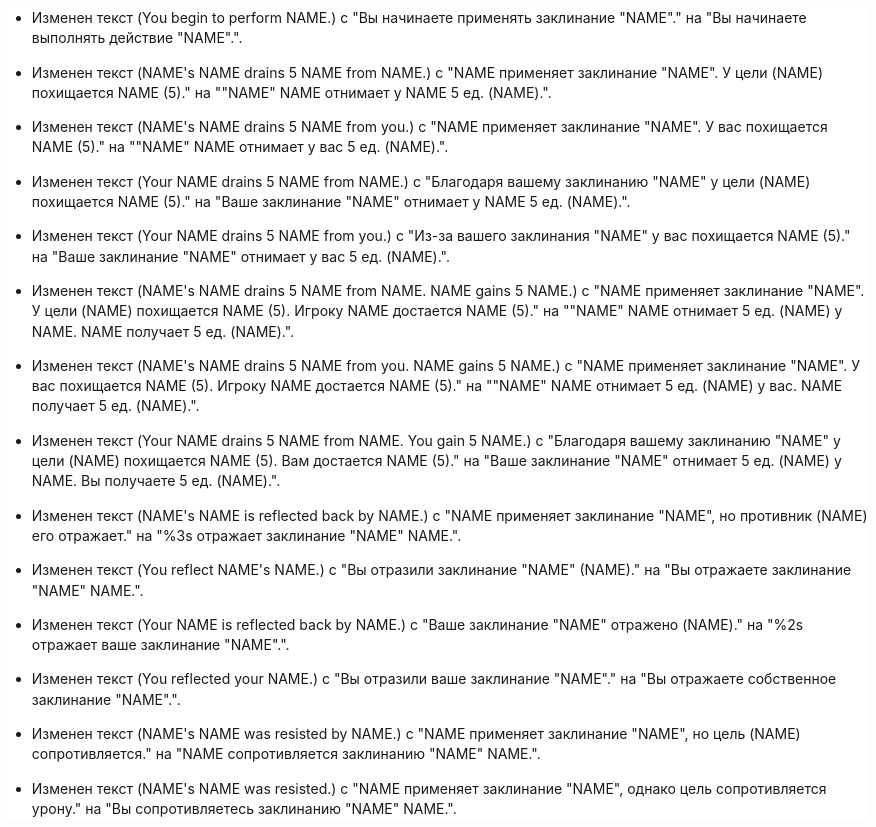 - Изменен текст (You begin to perform NAME.) с
"Вы начинаете применять заклинание "NAME"." на
"Вы начинаете выполнять действие "NAME".".

- Изменен текст (NAME's NAME drains 5 NAME from NAME.) с
"NAME применяет заклинание "NAME". У цели (NAME) похищается NAME (5)." на
""NAME" NAME отнимает у NAME 5 ед. (NAME).".

- Изменен текст (NAME's NAME drains 5 NAME from you.) с
"NAME применяет заклинание "NAME". У вас похищается NAME (5)." на
""NAME" NAME отнимает у вас 5 ед. (NAME).".

- Изменен текст (Your NAME drains 5 NAME from NAME.) с
"Благодаря вашему заклинанию "NAME" у цели (NAME) похищается NAME (5)." на
"Ваше заклинание "NAME" отнимает у NAME 5 ед. (NAME).".

- Изменен текст (Your NAME drains 5 NAME from you.) с
"Из-за вашего заклинания "NAME" у вас похищается NAME (5)." на
"Ваше заклинание "NAME" отнимает у вас 5 ед. (NAME).".

- Изменен текст (NAME's NAME drains 5 NAME from NAME. NAME gains 5 NAME.) с
"NAME применяет заклинание "NAME". У цели (NAME) похищается NAME (5). Игроку NAME достается NAME (5)." на
""NAME" NAME отнимает 5 ед. (NAME) у NAME. NAME получает 5 ед. (NAME).".

- Изменен текст (NAME's NAME drains 5 NAME from you. NAME gains 5 NAME.) с
"NAME применяет заклинание "NAME". У вас похищается NAME (5). Игроку NAME достается NAME (5)." на
""NAME" NAME отнимает 5 ед. (NAME) у вас. NAME получает 5 ед. (NAME).".

- Изменен текст (Your NAME drains 5 NAME from NAME. You gain 5 NAME.) с
"Благодаря вашему заклинанию "NAME" у цели (NAME) похищается NAME (5). Вам достается NAME (5)." на
"Ваше заклинание "NAME" отнимает 5 ед. (NAME) у NAME. Вы получаете 5 ед. (NAME).".

- Изменен текст (NAME's NAME is reflected back by NAME.) с
"NAME применяет заклинание "NAME", но противник (NAME) его отражает." на
"%3s отражает заклинание "NAME" NAME.".

- Изменен текст (You reflect NAME's NAME.) с
"Вы отразили заклинание "NAME" (NAME)." на
"Вы отражаете заклинание "NAME" NAME.".

- Изменен текст (Your NAME is reflected back by NAME.) с
"Ваше заклинание "NAME" отражено (NAME)." на
"%2s отражает ваше заклинание "NAME".".

- Изменен текст (You reflected your NAME.) с
"Вы отразили ваше заклинание "NAME"." на
"Вы отражаете собственное заклинание "NAME".".

- Изменен текст (NAME's NAME was resisted by NAME.) с
"NAME применяет заклинание "NAME", но цель (NAME) сопротивляется." на
"NAME сопротивляется заклинанию "NAME" NAME.".

- Изменен текст (NAME's NAME was resisted.) с
"NAME применяет заклинание "NAME", однако цель сопротивляется урону." на
"Вы сопротивляетесь заклинанию "NAME" NAME.".
